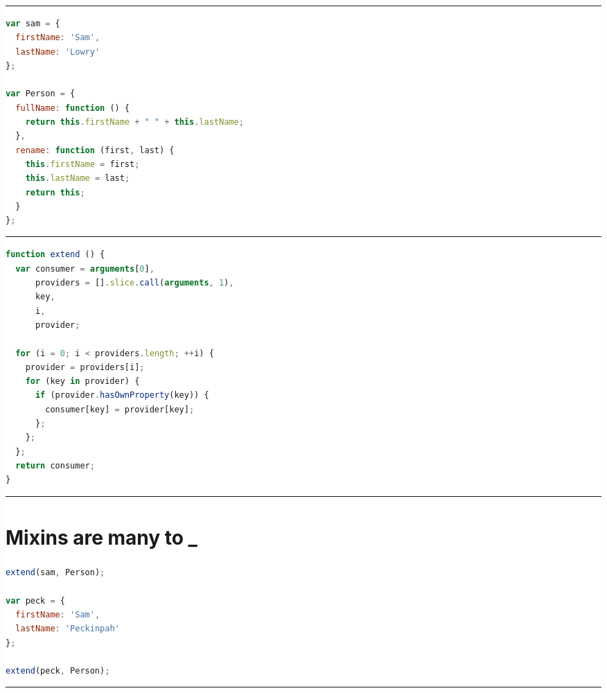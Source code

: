 
---

```javascript
var sam = {
  firstName: 'Sam',
  lastName: 'Lowry'
};

var Person = {
  fullName: function () {
    return this.firstName + " " + this.lastName;
  },
  rename: function (first, last) {
    this.firstName = first;
    this.lastName = last;
    return this;
  }
};
```

---

```javascript
function extend () {
  var consumer = arguments[0],
      providers = [].slice.call(arguments, 1),
      key,
      i,
      provider;

  for (i = 0; i < providers.length; ++i) {
    provider = providers[i];
    for (key in provider) {
      if (provider.hasOwnProperty(key)) {
        consumer[key] = provider[key];
      };
    };
  };
  return consumer;
}
```

---

# Mixins are many to _

```javascript
extend(sam, Person);

var peck = {
  firstName: 'Sam',
  lastName: 'Peckinpah'
};

extend(peck, Person);
```

---